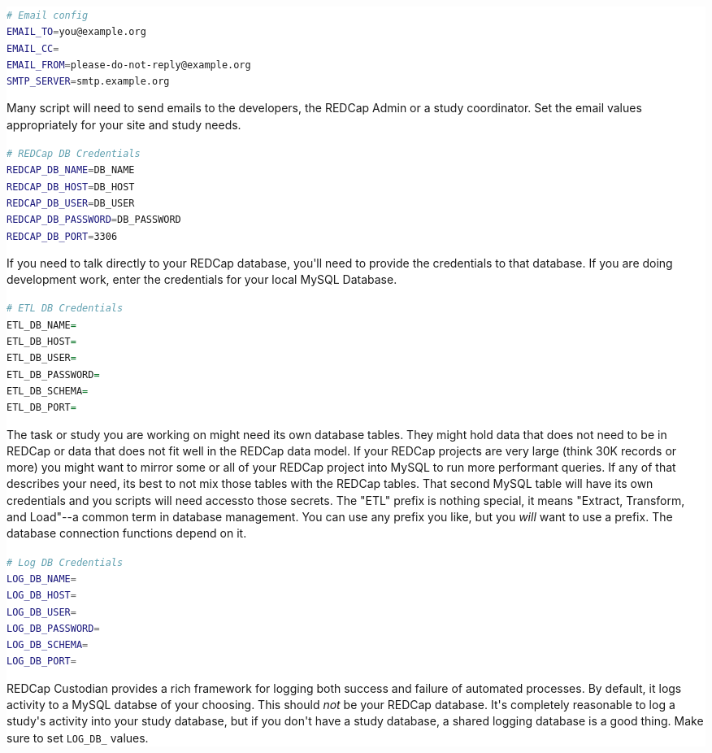 ```sh
# Email config
EMAIL_TO=you@example.org
EMAIL_CC=
EMAIL_FROM=please-do-not-reply@example.org
SMTP_SERVER=smtp.example.org
```

Many script will need to send emails to the developers, the REDCap Admin or a study coordinator. Set the email values appropriately for your site and study needs.


```sh
# REDCap DB Credentials
REDCAP_DB_NAME=DB_NAME
REDCAP_DB_HOST=DB_HOST
REDCAP_DB_USER=DB_USER
REDCAP_DB_PASSWORD=DB_PASSWORD
REDCAP_DB_PORT=3306
```

If you need to talk directly to your REDCap database, you'll need to provide the credentials to that database. If you are doing development work, enter the credentials for your local MySQL Database. 

```r
# ETL DB Credentials
ETL_DB_NAME=
ETL_DB_HOST=
ETL_DB_USER=
ETL_DB_PASSWORD=
ETL_DB_SCHEMA=
ETL_DB_PORT=
```

The task or study you are working on might need its own database tables. They might hold data that does not need to be in REDCap or data that does not fit well in the REDCap data model. If your REDCap projects are very large (think 30K records or more) you might want to mirror some or all of your REDCap project into MySQL to run more performant queries. If any of that describes your need, its best to not mix those tables with the REDCap tables. That second MySQL table will have its own credentials and you scripts will need accessto those secrets. The "ETL" prefix is nothing special, it means "Extract, Transform, and Load"--a common term in database management. You can use any prefix you like, but you _will_ want to use a prefix. The database connection functions depend on it.

```sh
# Log DB Credentials
LOG_DB_NAME=
LOG_DB_HOST=
LOG_DB_USER=
LOG_DB_PASSWORD=
LOG_DB_SCHEMA=
LOG_DB_PORT=
```

REDCap Custodian provides a rich framework for logging both success and failure of automated processes. By default, it logs activity to a MySQL databse of your choosing. This should _not_ be your REDCap database. It's completely reasonable to log a study's activity into your study database, but if you don't have a study database, a shared logging database is a good thing. Make sure to set `LOG_DB_` values.

